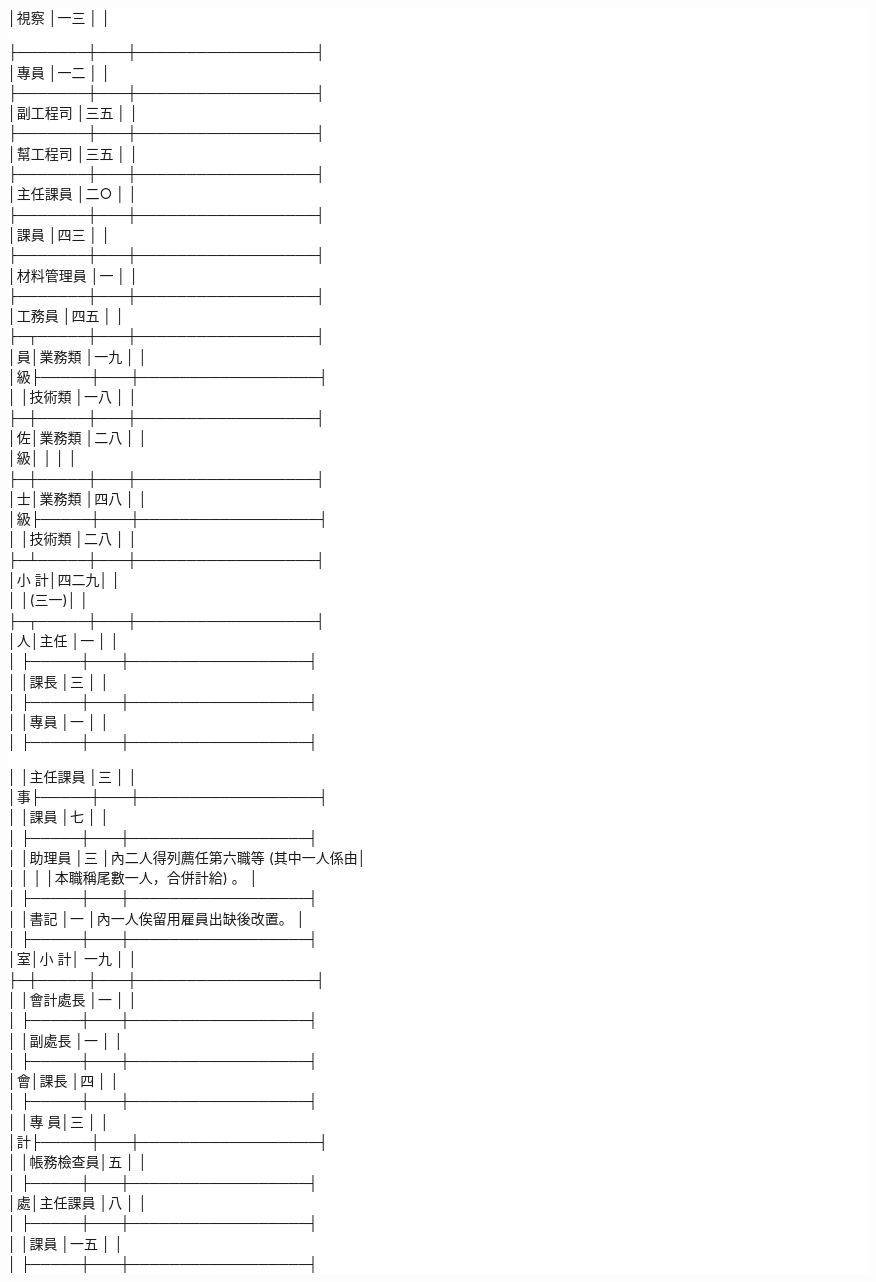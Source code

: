 │視察 │一三 │ │  


├───────┼───┼──────────────────┤  
│專員 │一二 │ │  
├───────┼───┼──────────────────┤  
│副工程司 │三五 │ │  
├───────┼───┼──────────────────┤  
│幫工程司 │三五 │ │  
├───────┼───┼──────────────────┤  
│主任課員 │二○ │ │  
├───────┼───┼──────────────────┤  
│課員 │四三 │ │  
├───────┼───┼──────────────────┤  
│材料管理員 │一 │ │  
├───────┼───┼──────────────────┤  
│工務員 │四五 │ │  
├─┬─────┼───┼──────────────────┤  
│員│業務類 │一九 │ │  
│級├─────┼───┼──────────────────┤  
│ │技術類 │一八 │ │  
├─┼─────┼───┼──────────────────┤  
│佐│業務類 │二八 │ │  
│級│ │ │ │  
├─┼─────┼───┼──────────────────┤  
│士│業務類 │四八 │ │  
│級├─────┼───┼──────────────────┤  
│ │技術類 │二八 │ │  
├─┴─────┼───┼──────────────────┤  
│小 計│四二九│ │  
│ │(三一)│ │  
├─┬─────┼───┼──────────────────┤  
│人│主任 │一 │ │  
│ ├─────┼───┼──────────────────┤  
│ │課長 │三 │ │  
│ ├─────┼───┼──────────────────┤  
│ │專員 │一 │ │  
│ ├─────┼───┼──────────────────┤  


│ │主任課員 │三 │ │  
│事├─────┼───┼──────────────────┤  
│ │課員 │七 │ │  
│ ├─────┼───┼──────────────────┤  
│ │助理員 │三 │內二人得列薦任第六職等 (其中一人係由│  
│ │ │ │本職稱尾數一人，合併計給) 。 │  
│ ├─────┼───┼──────────────────┤  
│ │書記 │一 │內一人俟留用雇員出缺後改置。 │  
│ ├─────┼───┼──────────────────┤  
│室│小 計│ 一九 │ │  
├─┼─────┼───┼──────────────────┤  
│ │會計處長 │一 │ │  
│ ├─────┼───┼──────────────────┤  
│ │副處長 │一 │ │  
│ ├─────┼───┼──────────────────┤  
│會│課長 │四 │ │  
│ ├─────┼───┼──────────────────┤  
│ │專 員│三 │ │  
│計├─────┼───┼──────────────────┤  
│ │帳務檢查員│五 │ │  
│ ├─────┼───┼──────────────────┤  
│處│主任課員 │八 │ │  
│ ├─────┼───┼──────────────────┤  
│ │課員 │一五 │ │  
│ ├─────┼───┼──────────────────┤  
